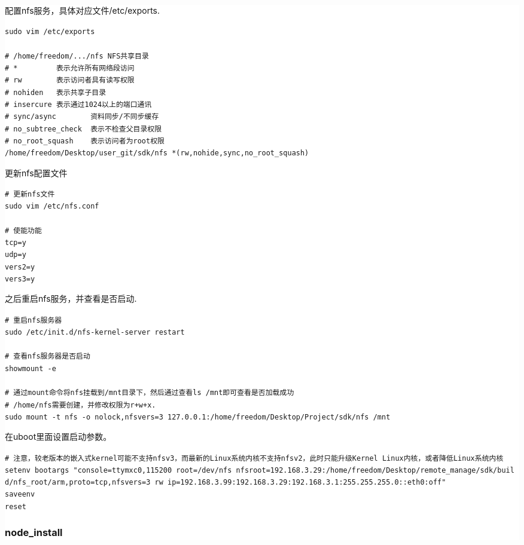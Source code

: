 配置nfs服务，具体对应文件/etc/exports.

```shell
sudo vim /etc/exports

# /home/freedom/.../nfs NFS共享目录
# *         表示允许所有网络段访问
# rw        表示访问者具有读写权限
# nohiden   表示共享子目录
# insercure 表示通过1024以上的端口通讯
# sync/async        资料同步/不同步缓存
# no_subtree_check  表示不检查父目录权限
# no_root_squash    表示访问者为root权限
/home/freedom/Desktop/user_git/sdk/nfs *(rw,nohide,sync,no_root_squash)
```

更新nfs配置文件

```shell
# 更新nfs文件
sudo vim /etc/nfs.conf

# 使能功能
tcp=y
udp=y
vers2=y
vers3=y
```

之后重启nfs服务，并查看是否启动.

```shell
# 重启nfs服务器
sudo /etc/init.d/nfs-kernel-server restart

# 查看nfs服务器是否启动
showmount -e

# 通过mount命令将nfs挂载到/mnt目录下，然后通过查看ls /mnt即可查看是否加载成功
# /home/nfs需要创建，并修改权限为r+w+x.
sudo mount -t nfs -o nolock,nfsvers=3 127.0.0.1:/home/freedom/Desktop/Project/sdk/nfs /mnt
```

在uboot里面设置启动参数。

```shell
# 注意，较老版本的嵌入式kernel可能不支持nfsv3，而最新的Linux系统内核不支持nfsv2，此时只能升级Kernel Linux内核，或者降低Linux系统内核
setenv bootargs "console=ttymxc0,115200 root=/dev/nfs nfsroot=192.168.3.29:/home/freedom/Desktop/remote_manage/sdk/build/nfs_root/arm,proto=tcp,nfsvers=3 rw ip=192.168.3.99:192.168.3.29:192.168.3.1:255.255.255.0::eth0:off"
saveenv 
reset
```

### node_install

